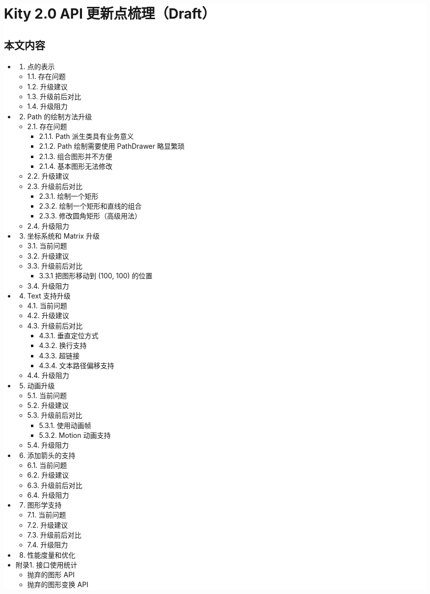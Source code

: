 # Kity 2.0 API 更新点梳理（Draft）

## 本文内容



- 1. 点的表示
    - 1.1. 存在问题
    - 1.2. 升级建议
    - 1.3. 升级前后对比
    - 1.4. 升级阻力
- 2. Path 的绘制方法升级
    - 2.1. 存在问题
        - 2.1.1. Path 派生类具有业务意义
        - 2.1.2. Path 绘制需要使用 PathDrawer 略显繁琐
        - 2.1.3. 组合图形并不方便
        - 2.1.4. 基本图形无法修改
    - 2.2. 升级建议
    - 2.3. 升级前后对比
        - 2.3.1. 绘制一个矩形
        - 2.3.2. 绘制一个矩形和直线的组合
        - 2.3.3. 修改圆角矩形（高级用法）
    - 2.4. 升级阻力
- 3. 坐标系统和 Matrix 升级
    - 3.1. 当前问题
    - 3.2. 升级建议
    - 3.3. 升级前后对比
        - 3.3.1 把图形移动到 (100, 100) 的位置
    - 3.4. 升级阻力
- 4. Text 支持升级
    - 4.1. 当前问题
    - 4.2. 升级建议
    - 4.3. 升级前后对比
        - 4.3.1. 垂直定位方式
        - 4.3.2. 换行支持
        - 4.3.3. 超链接
        - 4.3.4. 文本路径偏移支持
    - 4.4. 升级阻力
- 5. 动画升级
    - 5.1. 当前问题
    - 5.2. 升级建议
    - 5.3. 升级前后对比
        - 5.3.1. 使用动画帧
        - 5.3.2. Motion 动画支持
    - 5.4. 升级阻力
- 6. 添加箭头的支持
    - 6.1. 当前问题
    - 6.2. 升级建议
    - 6.3. 升级前后对比
    - 6.4. 升级阻力
- 7. 图形学支持
    - 7.1. 当前问题
    - 7.2. 升级建议
    - 7.3. 升级前后对比
    - 7.4. 升级阻力
- 8. 性能度量和优化
- 附录1. 接口使用统计
    - 抛弃的图形 API
    - 抛弃的图形变换 API
